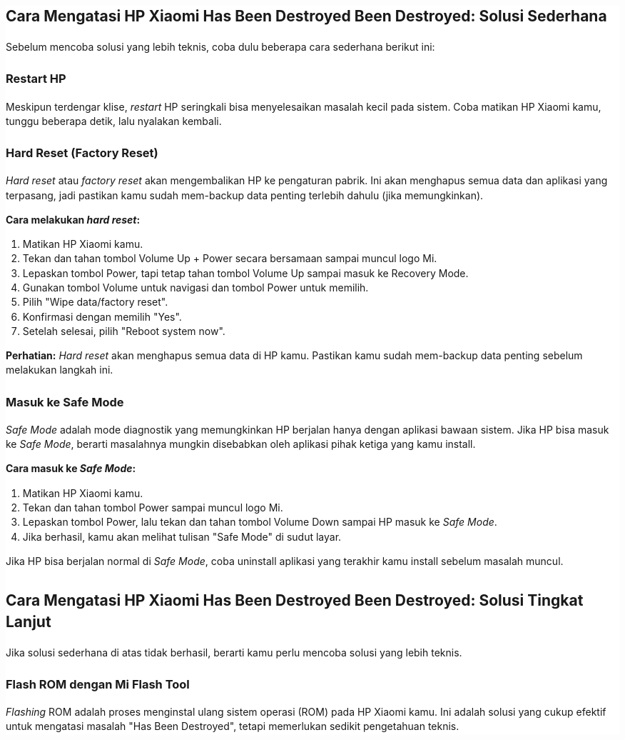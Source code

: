 ## Cara Mengatasi HP Xiaomi Has Been Destroyed Been Destroyed: Solusi Sederhana

Sebelum mencoba solusi yang lebih teknis, coba dulu beberapa cara sederhana berikut ini:

### Restart HP

Meskipun terdengar klise, _restart_ HP seringkali bisa menyelesaikan masalah kecil pada sistem. Coba matikan HP Xiaomi kamu, tunggu beberapa detik, lalu nyalakan kembali.

### Hard Reset (Factory Reset)

_Hard reset_ atau _factory reset_ akan mengembalikan HP ke pengaturan pabrik. Ini akan menghapus semua data dan aplikasi yang terpasang, jadi pastikan kamu sudah mem-backup data penting terlebih dahulu (jika memungkinkan).

**Cara melakukan _hard reset_:**

1. Matikan HP Xiaomi kamu.
2. Tekan dan tahan tombol Volume Up + Power secara bersamaan sampai muncul logo Mi.
3. Lepaskan tombol Power, tapi tetap tahan tombol Volume Up sampai masuk ke Recovery Mode.
4. Gunakan tombol Volume untuk navigasi dan tombol Power untuk memilih.
5. Pilih "Wipe data/factory reset".
6. Konfirmasi dengan memilih "Yes".
7. Setelah selesai, pilih "Reboot system now".

**Perhatian:** _Hard reset_ akan menghapus semua data di HP kamu. Pastikan kamu sudah mem-backup data penting sebelum melakukan langkah ini.

### Masuk ke Safe Mode

_Safe Mode_ adalah mode diagnostik yang memungkinkan HP berjalan hanya dengan aplikasi bawaan sistem. Jika HP bisa masuk ke _Safe Mode_, berarti masalahnya mungkin disebabkan oleh aplikasi pihak ketiga yang kamu install.

**Cara masuk ke _Safe Mode_:**

1. Matikan HP Xiaomi kamu.
2. Tekan dan tahan tombol Power sampai muncul logo Mi.
3. Lepaskan tombol Power, lalu tekan dan tahan tombol Volume Down sampai HP masuk ke _Safe Mode_.
4. Jika berhasil, kamu akan melihat tulisan "Safe Mode" di sudut layar.

Jika HP bisa berjalan normal di _Safe Mode_, coba uninstall aplikasi yang terakhir kamu install sebelum masalah muncul.

## Cara Mengatasi HP Xiaomi Has Been Destroyed Been Destroyed: Solusi Tingkat Lanjut

Jika solusi sederhana di atas tidak berhasil, berarti kamu perlu mencoba solusi yang lebih teknis.

### Flash ROM dengan Mi Flash Tool

_Flashing_ ROM adalah proses menginstal ulang sistem operasi (ROM) pada HP Xiaomi kamu. Ini adalah solusi yang cukup efektif untuk mengatasi masalah "Has Been Destroyed", tetapi memerlukan sedikit pengetahuan teknis.
